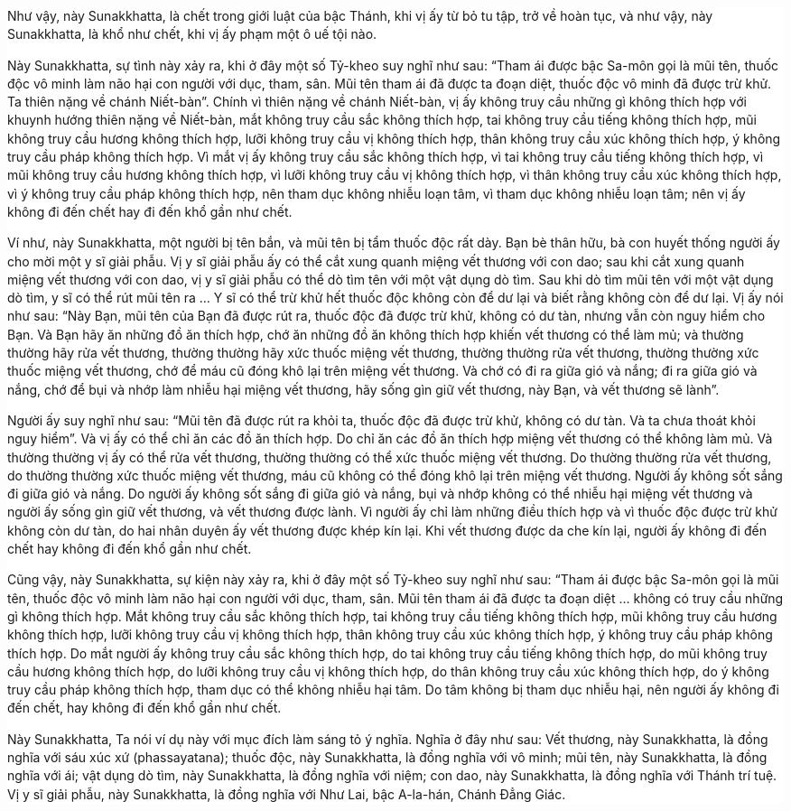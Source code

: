 Như vậy, này Sunakkhatta, là chết trong giới luật của bậc Thánh, khi vị ấy từ bỏ tu tập, trở về hoàn tục, và như vậy, này Sunakkhatta, là khổ như chết, khi vị ấy phạm một ô uế tội nào.

Này Sunakkhatta, sự tình này xảy ra, khi ở đây một số Tỷ-kheo suy nghĩ như sau: “Tham ái được bậc Sa-môn gọi là mũi tên, thuốc độc vô minh làm não hại con người với dục, tham, sân. Mũi tên tham ái đã được ta đoạn diệt, thuốc độc vô minh đã được trừ khử. Ta thiên nặng về chánh Niết-bàn”. Chính vì thiên nặng về chánh Niết-bàn, vị ấy không truy cầu những gì không thích hợp với khuynh hướng thiên nặng về Niết-bàn, mắt không truy cầu sắc không thích hợp, tai không truy cầu tiếng không thích hợp, mũi không truy cầu hương không thích hợp, lưỡi không truy cầu vị không thích hợp, thân không truy cầu xúc không thích hợp, ý không truy cầu pháp không thích hợp. Vì mắt vị ấy không truy cầu sắc không thích hợp, vì tai không truy cầu tiếng không thích hợp, vì mũi không truy cầu hương không thích hợp, vì lưỡi không truy cầu vị không thích hợp, vì thân không truy cầu xúc không thích hợp, vì ý không truy cầu pháp không thích hợp, nên tham dục không nhiễu loạn tâm, vì tham dục không nhiễu loạn tâm; nên vị ấy không đi đến chết hay đi đến khổ gần như chết.

Ví như, này Sunakkhatta, một người bị tên bắn, và mũi tên bị tẩm thuốc độc rất dày. Bạn bè thân hữu, bà con huyết thống người ấy cho mời một y sĩ giải phẫu. Vị y sĩ giải phẫu ấy có thể cắt xung quanh miệng vết thương với con dao; sau khi cắt xung quanh miệng vết thương với con dao, vị y sĩ giải phẫu có thể dò tìm tên với một vật dụng dò tìm. Sau khi dò tìm mũi tên với một vật dụng dò tìm, y sĩ có thể rút mũi tên ra … Y sĩ có thể trừ khử hết thuốc độc không còn để dư lại và biết rằng không còn để dư lại. Vị ấy nói như sau: “Này Bạn, mũi tên của Bạn đã được rút ra, thuốc độc đã được trừ khử, không có dư tàn, nhưng vẫn còn nguy hiểm cho Bạn. Và Bạn hãy ăn những đồ ăn thích hợp, chớ ăn những đồ ăn không thích hợp khiến vết thương có thể làm mủ; và thường thường hãy rửa vết thương, thường thường hãy xức thuốc miệng vết thương, thường thường rửa vết thương, thường thường xức thuốc miệng vết thương, chớ để máu cũ đóng khô lại trên miệng vết thương. Và chớ có đi ra giữa gió và nắng; đi ra giữa gió và nắng, chớ để bụi và nhớp làm nhiễu hại miệng vết thương, hãy sống gìn giữ vết thương, này Bạn, và vết thương sẽ lành”.

Người ấy suy nghĩ như sau: “Mũi tên đã được rút ra khỏi ta, thuốc độc đã được trừ khử, không có dư tàn. Và ta chưa thoát khỏi nguy hiểm”. Và vị ấy có thể chỉ ăn các đồ ăn thích hợp. Do chỉ ăn các đồ ăn thích hợp miệng vết thương có thể không làm mủ. Và thường thường vị ấy có thể rửa vết thương, thường thường có thể xức thuốc miệng vết thương. Do thường thường rửa vết thương, do thường thường xức thuốc miệng vết thương, máu cũ không có thể đóng khô lại trên miệng vết thương. Người ấy không sốt sắng đi giữa gió và nắng. Do người ấy không sốt sắng đi giữa gió và nắng, bụi và nhớp không có thể nhiễu hại miệng vết thương và người ấy sống gìn giữ vết thương, và vết thương được lành. Vì người ấy chỉ làm những điều thích hợp và vì thuốc độc được trừ khử không còn dư tàn, do hai nhân duyên ấy vết thương được khép kín lại. Khi vết thương được da che kín lại, người ấy không đi đến chết hay không đi đến khổ gần như chết.

Cũng vậy, này Sunakkhatta, sự kiện này xảy ra, khi ở đây một số Tỷ-kheo suy nghĩ như sau: “Tham ái được bậc Sa-môn gọi là mũi tên, thuốc độc vô minh làm não hại con người với dục, tham, sân. Mũi tên tham ái đã được ta đoạn diệt … không có truy cầu những gì không thích hợp. Mắt không truy cầu sắc không thích hợp, tai không truy cầu tiếng không thích hợp, mũi không truy cầu hương không thích hợp, lưỡi không truy cầu vị không thích hợp, thân không truy cầu xúc không thích hợp, ý không truy cầu pháp không thích hợp. Do mắt người ấy không truy cầu sắc không thích hợp, do tai không truy cầu tiếng không thích hợp, do mũi không truy cầu hương không thích hợp, do lưỡi không truy cầu vị không thích hợp, do thân không truy cầu xúc không thích hợp, do ý không truy cầu pháp không thích hợp, tham dục có thể không nhiễu hại tâm. Do tâm không bị tham dục nhiễu hại, nên người ấy không đi đến chết, hay không đi đến khổ gần như chết.

Này Sunakkhatta, Ta nói ví dụ này với mục đích làm sáng tỏ ý nghĩa. Nghĩa ở đây như sau: Vết thương, này Sunakkhatta, là đồng nghĩa với sáu xúc xứ (phassayatana); thuốc độc, này Sunakkhatta, là đồng nghĩa với vô minh; mũi tên, này Sunakkhatta, là đồng nghĩa với ái; vật dụng dò tìm, này Sunakkhatta, là đồng nghĩa với niệm; con dao, này Sunakkhatta, là đồng nghĩa với Thánh trí tuệ. Vị y sĩ giải phẫu, này Sunakkhatta, là đồng nghĩa với Như Lai, bậc A-la-hán, Chánh Ðẳng Giác.
